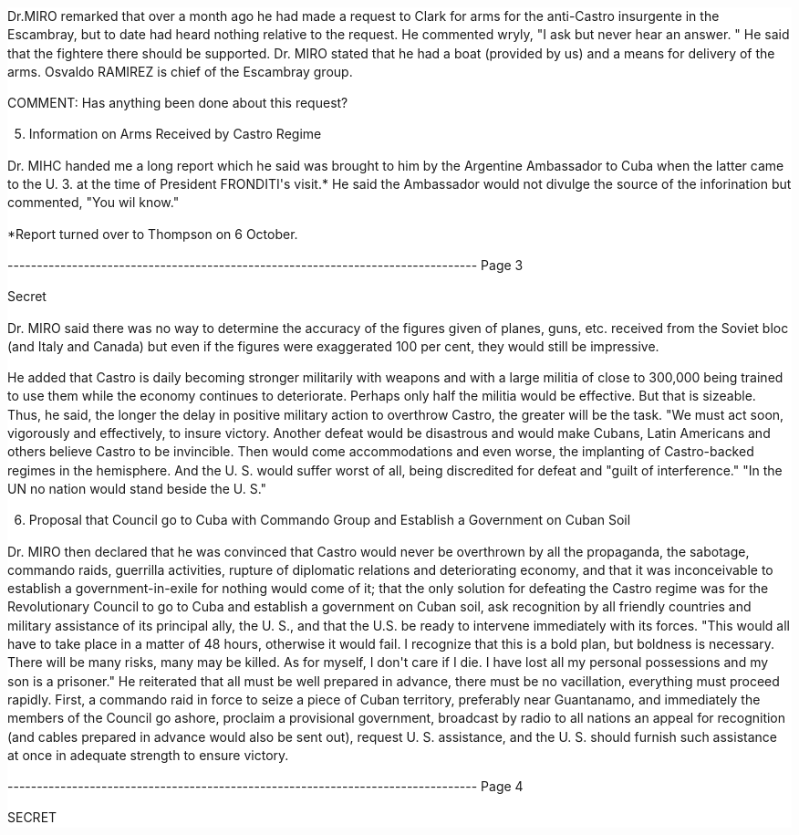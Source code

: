 Dr.MIRO remarked that over a month ago he had made a request to Clark for arms for the anti-Castro insurgente in the Escambray, but to date had heard nothing relative to the request. He commented wryly, "I ask but never hear an answer. " He said that the fightere there should be supported. Dr. MIRO stated that he had a boat (provided by us) and a means for delivery of the arms. Osvaldo RAMIREZ is chief of the Escambray group.

COMMENT: Has anything been done about this request?

5. Information on Arms Received by Castro Regime

Dr. MIHC handed me a long report which he said was brought to him by the Argentine Ambassador to Cuba when the latter came to the U. 3. at the time of President FRONDITI's visit.* He said the Ambassador would not divulge the source of the inforination but commented, "You wil know."

*Report turned over to Thompson on 6 October.


-------------------------------------------------------------------------------- Page 3

Secret

Dr. MIRO said there was no way to determine the accuracy of the figures given of planes, guns, etc. received from the Soviet bloc (and Italy and Canada) but even if the figures were exaggerated 100 per cent, they would still be impressive.

He added that Castro is daily becoming stronger militarily with weapons and with a large militia of close to 300,000 being trained to use them while the economy continues to deteriorate. Perhaps only half the militia would be effective. But that is sizeable. Thus, he said, the longer the delay in positive military action to overthrow Castro, the greater will be the task. "We must act soon, vigorously and effectively, to insure victory. Another defeat would be disastrous and would make Cubans, Latin Americans and others believe Castro to be invincible. Then would come accommodations and even worse, the implanting of Castro-backed regimes in the hemisphere. And the U. S. would suffer worst of all, being discredited for defeat and "guilt of interference." "In the UN no nation would stand beside the U. S."

6. Proposal that Council go to Cuba with Commando Group and Establish a Government on Cuban Soil

Dr. MIRO then declared that he was convinced that Castro would never be overthrown by all the propaganda, the sabotage, commando raids, guerrilla activities, rupture of diplomatic relations and deteriorating economy, and that it was inconceivable to establish a government-in-exile for nothing would come of it; that the only solution for defeating the Castro regime was for the Revolutionary Council to go to Cuba and establish a government on Cuban soil, ask recognition by all friendly countries and military assistance of its principal ally, the U. S., and that the U.S. be ready to intervene immediately with its forces. "This would all have to take place in a matter of 48 hours, otherwise it would fail. I recognize that this is a bold plan, but boldness is necessary. There will be many risks, many may be killed. As for myself, I don't care if I die. I have lost all my personal possessions and my son is a prisoner." He reiterated that all must be well prepared in advance, there must be no vacillation, everything must proceed rapidly. First, a commando raid in force to seize a piece of Cuban territory, preferably near Guantanamo, and immediately the members of the Council go ashore, proclaim a provisional government, broadcast by radio to all nations an appeal for recognition (and cables prepared in advance would also be sent out), request U. S. assistance, and the U. S. should furnish such assistance at once in adequate strength to ensure victory.


-------------------------------------------------------------------------------- Page 4

SECRET
